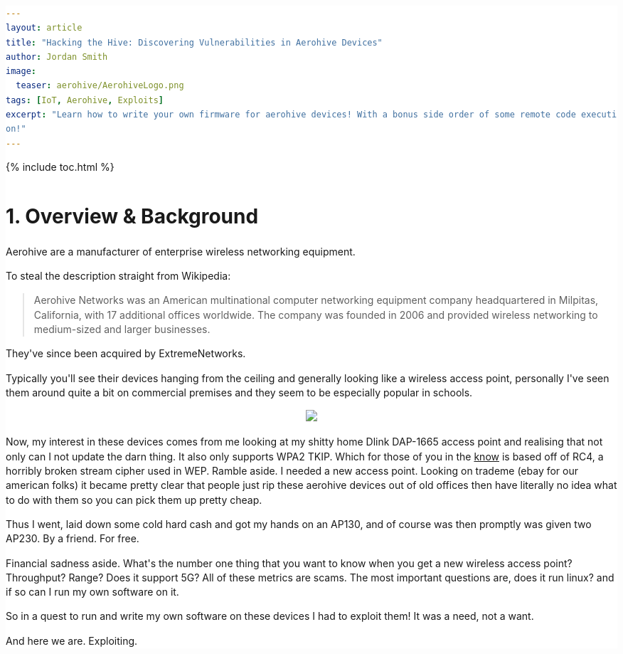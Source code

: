 ```yaml
---
layout: article
title: "Hacking the Hive: Discovering Vulnerabilities in Aerohive Devices"
author: Jordan Smith
image:
  teaser: aerohive/AerohiveLogo.png
tags: [IoT, Aerohive, Exploits]
excerpt: "Learn how to write your own firmware for aerohive devices! With a bonus side order of some remote code execution!"
---
```


{% include toc.html %}

# 1. Overview & Background
Aerohive are a manufacturer of enterprise wireless networking equipment.
 
To steal the description straight from Wikipedia:
> Aerohive Networks was an American multinational computer networking equipment company headquartered in Milpitas, California, with 17 additional offices worldwide. The company was founded in 2006 and provided wireless networking to medium-sized and larger businesses.
 
They've since been acquired by ExtremeNetworks.
 
 
Typically you'll see their devices hanging from the ceiling and generally looking like a wireless access point, personally I've seen them around quite a bit on commercial premises and they seem to be especially popular in schools.

<p align="center">
  <img width="50%" src="/images/aerohive/ap130.jpeg" />
</p>


Now, my interest in these devices comes from me looking at my shitty home Dlink DAP-1665 access point and realising that not only can I not update the darn thing. It also only supports WPA2 TKIP. Which for those of you in the [know](https://en.wikipedia.org/wiki/Temporal_Key_Integrity_Protocol) is based off of RC4, a horribly broken stream cipher used in WEP. 
Ramble aside. I needed a new access point. Looking on trademe (ebay for our american folks) it became pretty clear that people just rip these aerohive devices out of old offices then have literally no idea what to do with them so you can pick them up pretty cheap. 

Thus I went, laid down some cold hard cash and got my hands on an AP130, and of course was then promptly was given two AP230. By a friend. For free. 

Financial sadness aside. What's the number one thing that you want to know when you get a new wireless access point? Throughput? Range? Does it support 5G? 
All of these metrics are scams. The most important questions are, does it run linux? and if so can I run my own software on it. 
 
So in a quest to run and write my own software on these devices I had to exploit them! It was a need, not a want. 
 
And here we are. Exploiting. 
 